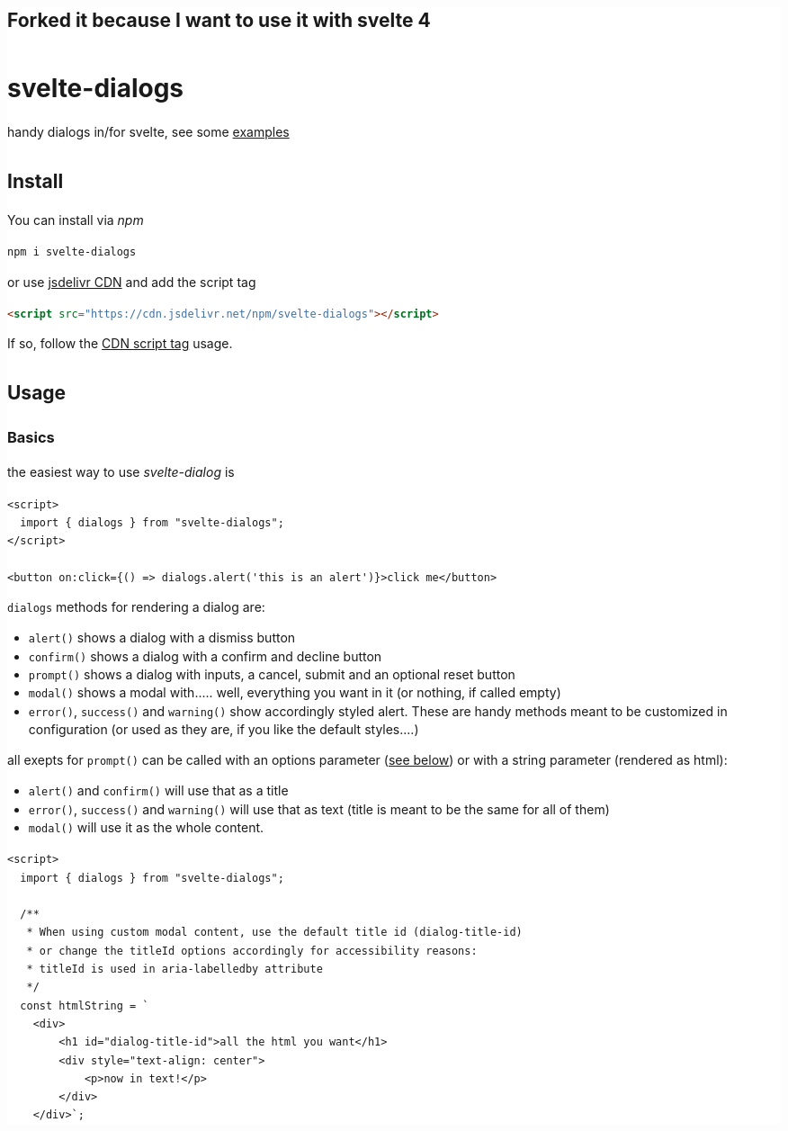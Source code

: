 ## Forked it because I want to use it with svelte 4

# svelte-dialogs

handy dialogs in/for svelte, see some [examples](https://bibizio.github.io/svelte-dialogs/)

## Install

You can install via _npm_

`npm i svelte-dialogs`

or use [jsdelivr CDN](https://www.jsdelivr.com/package/npm/svelte-dialogs) and add the script tag

```html
<script src="https://cdn.jsdelivr.net/npm/svelte-dialogs"></script>
```

If so, follow the [CDN script tag](#cdn-script-tag) usage.

## Usage

### Basics

the easiest way to use _svelte-dialog_ is

```svelte
<script>
  import { dialogs } from "svelte-dialogs";
</script>

<button on:click={() => dialogs.alert('this is an alert')}>click me</button>
```

`dialogs` methods for rendering a dialog are:

- `alert()` shows a dialog with a dismiss button
- `confirm()` shows a dialog with a confirm and decline button
- `prompt()` shows a dialog with inputs, a cancel, submit and an optional reset button
- `modal()` shows a modal with..... well, everything you want in it (or nothing, if called empty)
- `error()`, `success()` and `warning()` show accordingly styled alert. These are handy methods meant to be customized in configuration (or used as they are, if you like the default styles....)

all exepts for `prompt()` can be called with an options parameter ([see below](#options)) or with a string parameter (rendered as html):

- `alert()` and `confirm()` will use that as a title
- `error()`, `success()` and `warning()` will use that as text (title is meant to be the same for all of them)
- `modal()` will use it as the whole content.

```svelte
<script>
  import { dialogs } from "svelte-dialogs";

  /**
   * When using custom modal content, use the default title id (dialog-title-id)
   * or change the titleId options accordingly for accessibility reasons:
   * titleId is used in aria-labelledby attribute
   */
  const htmlString = `
    <div>
        <h1 id="dialog-title-id">all the html you want</h1>
        <div style="text-align: center">
            <p>now in text!</p>
        </div>
    </div>`;
```